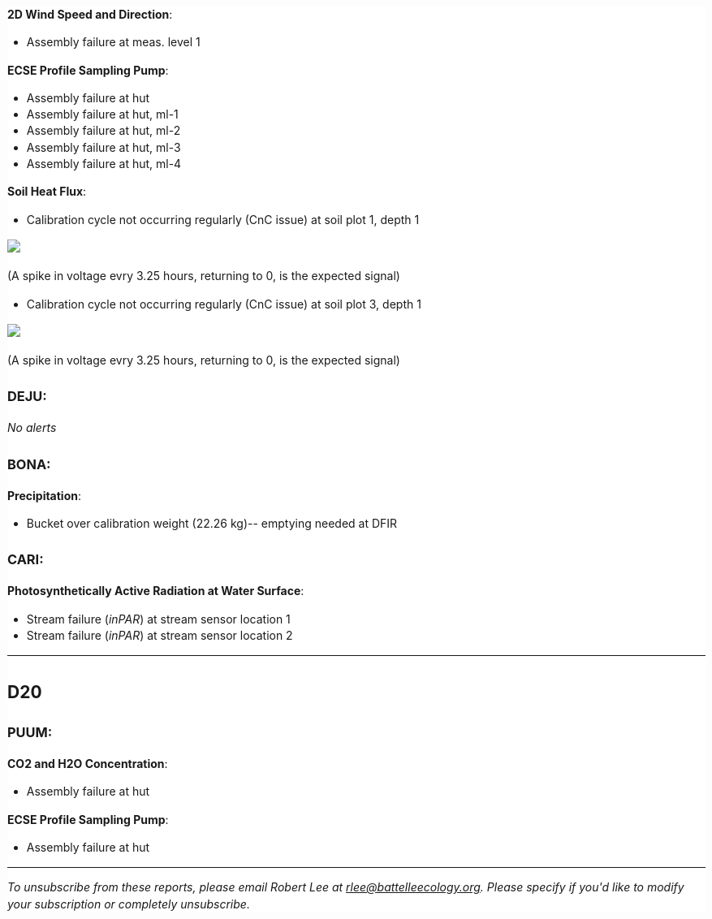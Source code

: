 **2D Wind Speed and Direction**:
 - Assembly failure at meas. level 1

**ECSE Profile Sampling Pump**:
 - Assembly failure at hut
 - Assembly failure at hut, ml-1
 - Assembly failure at hut, ml-2
 - Assembly failure at hut, ml-3
 - Assembly failure at hut, ml-4

**Soil Heat Flux**:
 - Calibration cycle not occurring regularly (CnC issue) at soil plot 1, depth 1

<img src="/scratch/SOM/rollingAnalysis/RptDp00/smartAlerts/imgs/NEON.D19.HEAL.DP0.00040.001.01800.001.501.000-2019-11-10.png">

 (A spike in voltage evry 3.25 hours, returning to 0, is the expected signal)
 - Calibration cycle not occurring regularly (CnC issue) at soil plot 3, depth 1

<img src="/scratch/SOM/rollingAnalysis/RptDp00/smartAlerts/imgs/NEON.D19.HEAL.DP0.00040.001.01800.003.501.000-2019-11-10.png">

 (A spike in voltage evry 3.25 hours, returning to 0, is the expected signal)

### DEJU:

_No alerts_

### BONA:

**Precipitation**:
 - Bucket over calibration weight (22.26 kg)-- emptying needed at DFIR

### CARI:

**Photosynthetically Active Radiation at Water Surface**:
 - Stream failure (_inPAR_) at stream sensor location 1
 - Stream failure (_inPAR_) at stream sensor location 2

***
## D20

### PUUM:

**CO2 and H2O Concentration**:
 - Assembly failure at hut

**ECSE Profile Sampling Pump**:
 - Assembly failure at hut

***

_To unsubscribe from these reports, please email Robert Lee at rlee@battelleecology.org. Please specify if you'd like to modify your subscription or completely unsubscribe._
